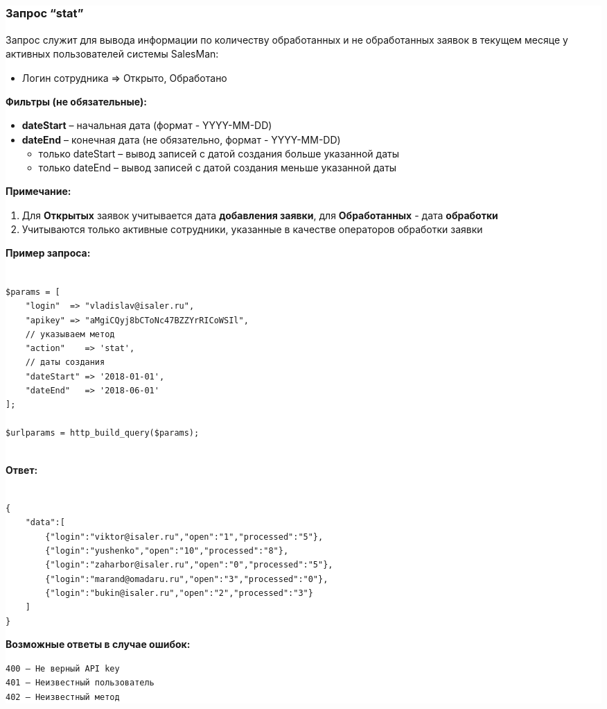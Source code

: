 <a id="stat"></a>
### Запрос “stat”

Запрос служит для вывода информации по количеству обработанных и не обработанных заявок в текущем месяце у активных пользователей системы SalesMan:

- Логин сотрудника => Открыто, Обработано

**Фильтры (не обязательные):**

- **dateStart** – начальная дата (формат - YYYY-MM-DD)
- **dateEnd** – конечная дата (не обязательно, формат - YYYY-MM-DD)
  - только dateStart – вывод записей с датой создания больше указанной даты
  - только dateEnd – вывод записей с датой создания меньше указанной даты

**Примечание:**

1. Для **Открытых** заявок учитывается дата **добавления заявки**, для **Обработанных** - дата **обработки**
2. Учитываются только активные сотрудники, указанные в качестве операторов обработки заявки

**Пример запроса:**

<pre><code class="php">
$params = [
	"login"  => "vladislav@isaler.ru",
	"apikey" => "aMgiCQyj8bCToNc47BZZYrRICoWSIl",
	// указываем метод
	"action"    => 'stat',
	// даты создания
	"dateStart" => '2018-01-01',
	"dateEnd"   => '2018-06-01'
];

$urlparams = http_build_query($params);

</code></pre>

**Ответ:**

<pre><code class="json">
{
	"data":[
		{"login":"viktor@isaler.ru","open":"1","processed":"5"},
		{"login":"yushenko","open":"10","processed":"8"},
		{"login":"zaharbor@isaler.ru","open":"0","processed":"5"},
		{"login":"marand@omadaru.ru","open":"3","processed":"0"},
		{"login":"bukin@isaler.ru","open":"2","processed":"3"}
	]
}
</code></pre>

**Возможные ответы в случае ошибок:**

    400 – Не верный API key
    401 – Неизвестный пользователь
    402 – Неизвестный метод
